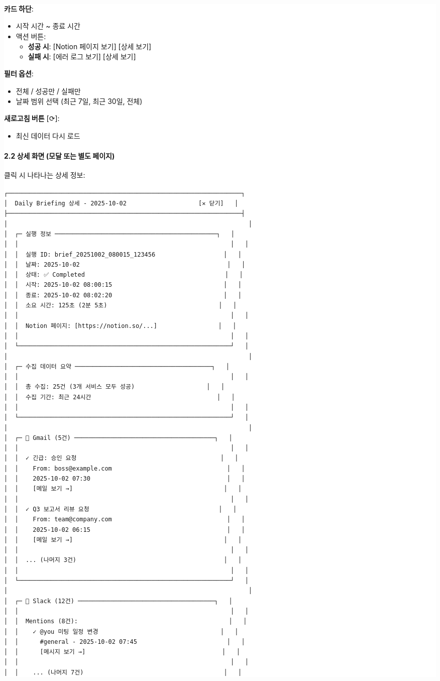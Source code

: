 **카드 하단**:
- 시작 시간 ~ 종료 시간
- 액션 버튼:
  - **성공 시**: [Notion 페이지 보기] [상세 보기]
  - **실패 시**: [에러 로그 보기] [상세 보기]

**필터 옵션**:
- 전체 / 성공만 / 실패만
- 날짜 범위 선택 (최근 7일, 최근 30일, 전체)

**새로고침 버튼** [⟳]:
- 최신 데이터 다시 로드

#### 2.2 상세 화면 (모달 또는 별도 페이지)

클릭 시 나타나는 상세 정보:

```
┌─────────────────────────────────────────────────────────────────┐
│  Daily Briefing 상세 - 2025-10-02                    [✕ 닫기]   │
├─────────────────────────────────────────────────────────────────┤
│                                                                   │
│  ┌─ 실행 정보 ─────────────────────────────────────────────┐   │
│  │                                                           │   │
│  │  실행 ID: brief_20251002_080015_123456                   │   │
│  │  날짜: 2025-10-02                                         │   │
│  │  상태: ✅ Completed                                       │   │
│  │  시작: 2025-10-02 08:00:15                               │   │
│  │  종료: 2025-10-02 08:02:20                               │   │
│  │  소요 시간: 125초 (2분 5초)                               │   │
│  │                                                           │   │
│  │  Notion 페이지: [https://notion.so/...]                 │   │
│  │                                                           │   │
│  └───────────────────────────────────────────────────────────┘   │
│                                                                   │
│  ┌─ 수집 데이터 요약 ──────────────────────────────────────┐   │
│  │                                                           │   │
│  │  총 수집: 25건 (3개 서비스 모두 성공)                    │   │
│  │  수집 기간: 최근 24시간                                   │   │
│  │                                                           │   │
│  └───────────────────────────────────────────────────────────┘   │
│                                                                   │
│  ┌─ 📧 Gmail (5건) ───────────────────────────────────────┐   │
│  │                                                           │   │
│  │  ✓ 긴급: 승인 요청                                        │   │
│  │    From: boss@example.com                                │   │
│  │    2025-10-02 07:30                                      │   │
│  │    [메일 보기 →]                                          │   │
│  │                                                           │   │
│  │  ✓ Q3 보고서 리뷰 요청                                    │   │
│  │    From: team@company.com                                │   │
│  │    2025-10-02 06:15                                      │   │
│  │    [메일 보기 →]                                          │   │
│  │                                                           │   │
│  │  ... (나머지 3건)                                         │   │
│  │                                                           │   │
│  └───────────────────────────────────────────────────────────┘   │
│                                                                   │
│  ┌─ 💬 Slack (12건) ──────────────────────────────────────┐   │
│  │                                                           │   │
│  │  Mentions (8건):                                          │   │
│  │    ✓ @you 미팅 일정 변경                                  │   │
│  │      #general - 2025-10-02 07:45                         │   │
│  │      [메시지 보기 →]                                      │   │
│  │                                                           │   │
│  │    ... (나머지 7건)                                       │   │
```